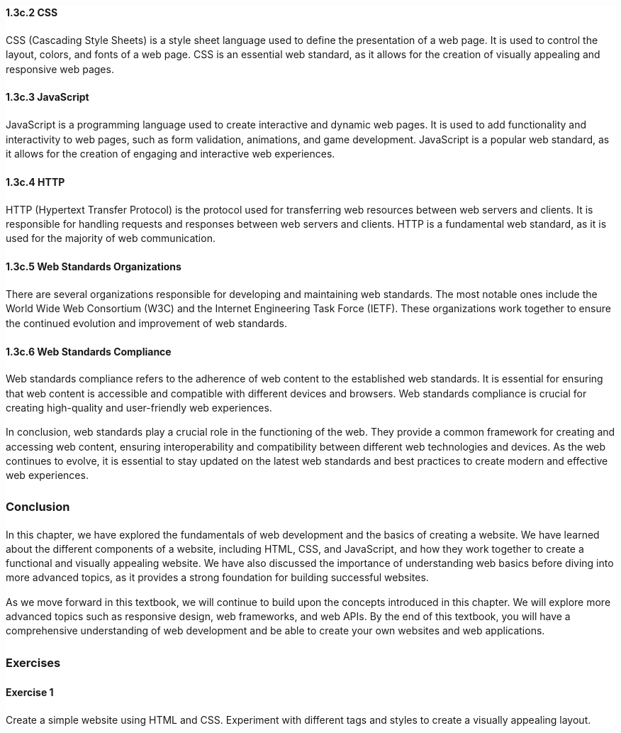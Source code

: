 #### 1.3c.2 CSS

CSS (Cascading Style Sheets) is a style sheet language used to define the presentation of a web page. It is used to control the layout, colors, and fonts of a web page. CSS is an essential web standard, as it allows for the creation of visually appealing and responsive web pages.

#### 1.3c.3 JavaScript

JavaScript is a programming language used to create interactive and dynamic web pages. It is used to add functionality and interactivity to web pages, such as form validation, animations, and game development. JavaScript is a popular web standard, as it allows for the creation of engaging and interactive web experiences.

#### 1.3c.4 HTTP

HTTP (Hypertext Transfer Protocol) is the protocol used for transferring web resources between web servers and clients. It is responsible for handling requests and responses between web servers and clients. HTTP is a fundamental web standard, as it is used for the majority of web communication.

#### 1.3c.5 Web Standards Organizations

There are several organizations responsible for developing and maintaining web standards. The most notable ones include the World Wide Web Consortium (W3C) and the Internet Engineering Task Force (IETF). These organizations work together to ensure the continued evolution and improvement of web standards.

#### 1.3c.6 Web Standards Compliance

Web standards compliance refers to the adherence of web content to the established web standards. It is essential for ensuring that web content is accessible and compatible with different devices and browsers. Web standards compliance is crucial for creating high-quality and user-friendly web experiences.

In conclusion, web standards play a crucial role in the functioning of the web. They provide a common framework for creating and accessing web content, ensuring interoperability and compatibility between different web technologies and devices. As the web continues to evolve, it is essential to stay updated on the latest web standards and best practices to create modern and effective web experiences.


### Conclusion
In this chapter, we have explored the fundamentals of web development and the basics of creating a website. We have learned about the different components of a website, including HTML, CSS, and JavaScript, and how they work together to create a functional and visually appealing website. We have also discussed the importance of understanding web basics before diving into more advanced topics, as it provides a strong foundation for building successful websites.

As we move forward in this textbook, we will continue to build upon the concepts introduced in this chapter. We will explore more advanced topics such as responsive design, web frameworks, and web APIs. By the end of this textbook, you will have a comprehensive understanding of web development and be able to create your own websites and web applications.

### Exercises
#### Exercise 1
Create a simple website using HTML and CSS. Experiment with different tags and styles to create a visually appealing layout.
